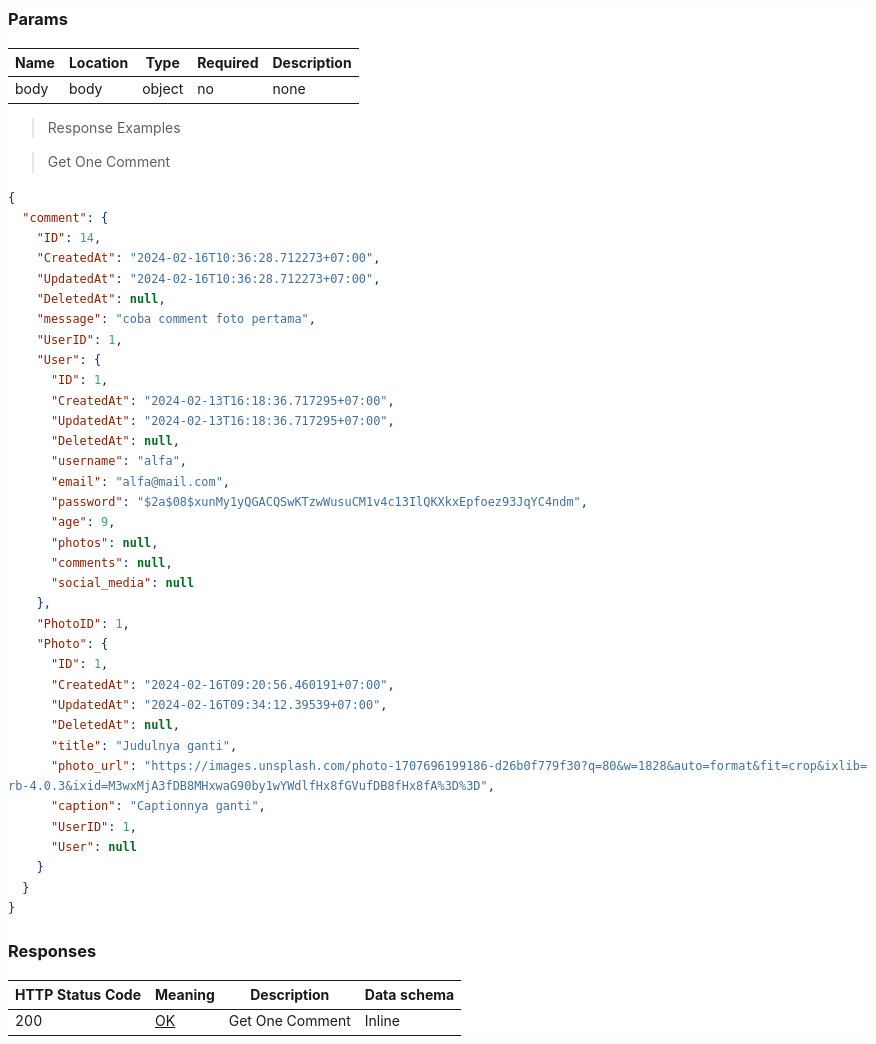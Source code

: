### Params

|Name|Location|Type|Required|Description|
|---|---|---|---|---|
|body|body|object| no |none|

> Response Examples

> Get One Comment

```json
{
  "comment": {
    "ID": 14,
    "CreatedAt": "2024-02-16T10:36:28.712273+07:00",
    "UpdatedAt": "2024-02-16T10:36:28.712273+07:00",
    "DeletedAt": null,
    "message": "coba comment foto pertama",
    "UserID": 1,
    "User": {
      "ID": 1,
      "CreatedAt": "2024-02-13T16:18:36.717295+07:00",
      "UpdatedAt": "2024-02-13T16:18:36.717295+07:00",
      "DeletedAt": null,
      "username": "alfa",
      "email": "alfa@mail.com",
      "password": "$2a$08$xunMy1yQGACQSwKTzwWusuCM1v4c13IlQKXkxEpfoez93JqYC4ndm",
      "age": 9,
      "photos": null,
      "comments": null,
      "social_media": null
    },
    "PhotoID": 1,
    "Photo": {
      "ID": 1,
      "CreatedAt": "2024-02-16T09:20:56.460191+07:00",
      "UpdatedAt": "2024-02-16T09:34:12.39539+07:00",
      "DeletedAt": null,
      "title": "Judulnya ganti",
      "photo_url": "https://images.unsplash.com/photo-1707696199186-d26b0f779f30?q=80&w=1828&auto=format&fit=crop&ixlib=rb-4.0.3&ixid=M3wxMjA3fDB8MHxwaG90by1wYWdlfHx8fGVufDB8fHx8fA%3D%3D",
      "caption": "Captionnya ganti",
      "UserID": 1,
      "User": null
    }
  }
}
```

### Responses

|HTTP Status Code |Meaning|Description|Data schema|
|---|---|---|---|
|200|[OK](https://tools.ietf.org/html/rfc7231#section-6.3.1)|Get One Comment|Inline|
